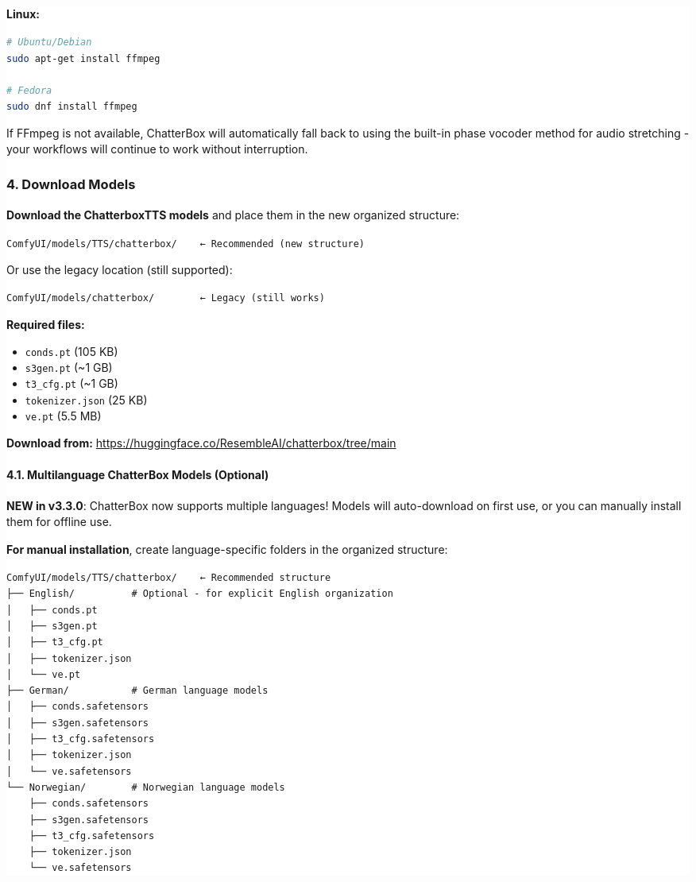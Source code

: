 **Linux:**

```bash
# Ubuntu/Debian
sudo apt-get install ffmpeg

# Fedora
sudo dnf install ffmpeg
```

If FFmpeg is not available, ChatterBox will automatically fall back to using the built-in phase vocoder method for audio stretching - your workflows will continue to work without interruption.

### 4. Download Models

**Download the ChatterboxTTS models** and place them in the new organized structure:

```
ComfyUI/models/TTS/chatterbox/    ← Recommended (new structure)
```

Or use the legacy location (still supported):

```
ComfyUI/models/chatterbox/        ← Legacy (still works)
```

**Required files:**

- `conds.pt` (105 KB)
- `s3gen.pt` (~1 GB)
- `t3_cfg.pt` (~1 GB)
- `tokenizer.json` (25 KB)
- `ve.pt` (5.5 MB)

**Download from:** https://huggingface.co/ResembleAI/chatterbox/tree/main

#### 4.1. Multilanguage ChatterBox Models (Optional)

**NEW in v3.3.0**: ChatterBox now supports multiple languages! Models will auto-download on first use, or you can manually install them for offline use.

**For manual installation**, create language-specific folders in the organized structure:

```
ComfyUI/models/TTS/chatterbox/    ← Recommended structure
├── English/          # Optional - for explicit English organization
│   ├── conds.pt
│   ├── s3gen.pt
│   ├── t3_cfg.pt
│   ├── tokenizer.json
│   └── ve.pt
├── German/           # German language models
│   ├── conds.safetensors
│   ├── s3gen.safetensors
│   ├── t3_cfg.safetensors
│   ├── tokenizer.json
│   └── ve.safetensors
└── Norwegian/        # Norwegian language models
    ├── conds.safetensors
    ├── s3gen.safetensors
    ├── t3_cfg.safetensors
    ├── tokenizer.json
    └── ve.safetensors
```
